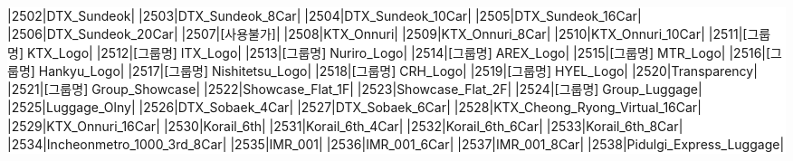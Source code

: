 |2502|DTX_Sundeok|
|2503|DTX_Sundeok_8Car|
|2504|DTX_Sundeok_10Car|
|2505|DTX_Sundeok_16Car|
|2506|DTX_Sundeok_20Car|
|2507|[사용불가]|
|2508|KTX_Onnuri|
|2509|KTX_Onnuri_8Car|
|2510|KTX_Onnuri_10Car|
|2511|[그룹명] KTX_Logo|
|2512|[그룹명] ITX_Logo|
|2513|[그룹명] Nuriro_Logo|
|2514|[그룹명] AREX_Logo|
|2515|[그룹명] MTR_Logo|
|2516|[그룹명] Hankyu_Logo|
|2517|[그룹명] Nishitetsu_Logo|
|2518|[그룹명] CRH_Logo|
|2519|[그룹명] HYEL_Logo|
|2520|Transparency|
|2521|[그룹명] Group_Showcase|
|2522|Showcase_Flat_1F|
|2523|Showcase_Flat_2F|
|2524|[그룹명] Group_Luggage|
|2525|Luggage_Olny|
|2526|DTX_Sobaek_4Car|
|2527|DTX_Sobaek_6Car|
|2528|KTX_Cheong_Ryong_Virtual_16Car|
|2529|KTX_Onnuri_16Car|
|2530|Korail_6th|
|2531|Korail_6th_4Car|
|2532|Korail_6th_6Car|
|2533|Korail_6th_8Car|
|2534|Incheonmetro_1000_3rd_8Car|
|2535|IMR_001|
|2536|IMR_001_6Car|
|2537|IMR_001_8Car|
|2538|Pidulgi_Express_Luggage|